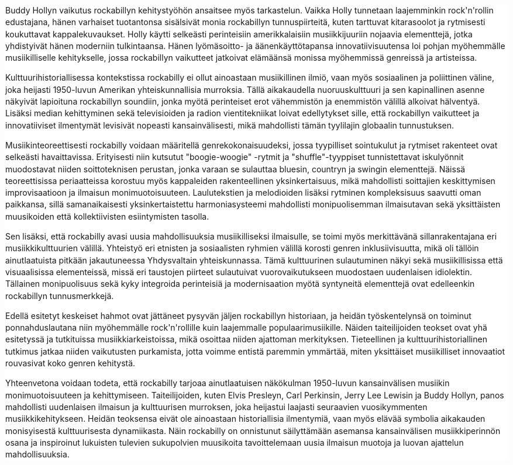 Buddy Hollyn vaikutus rockabillyn kehitystyöhön ansaitsee myös tarkastelun. Vaikka Holly tunnetaan
laajemminkin rock'n'rollin edustajana, hänen varhaiset tuotantonsa sisälsivät monia rockabillyn
tunnuspiirteitä, kuten tarttuvat kitarasoolot ja rytmisesti koukuttavat kappalekuvaukset. Holly
käytti selkeästi perinteisiin amerikkalaisiin musiikkijuuriin nojaavia elementtejä, jotka
yhdistyivät hänen moderniin tulkintaansa. Hänen lyömäsoitto- ja äänenkäyttötapansa
innovatiivisuutensa loi pohjan myöhemmälle musiikilliselle kehitykselle, jossa rockabillyn
vaikutteet jatkoivat elämäänsä monissa myöhemmissä genreissä ja artisteissa.

Kulttuurihistoriallisessa kontekstissa rockabilly ei ollut ainoastaan musiikillinen ilmiö, vaan myös
sosiaalinen ja poliittinen väline, joka heijasti 1950-luvun Amerikan yhteiskunnallisia murroksia.
Tällä aikakaudella nuoruuskulttuuri ja sen kapinallinen asenne näkyivät lapioituna rockabillyn
soundiin, jonka myötä perinteiset erot vähemmistön ja enemmistön välillä alkoivat hälventyä. Lisäksi
median kehittyminen sekä televisioiden ja radion vientitekniikat loivat edellytykset sille, että
rockabillyn vaikutteet ja innovatiiviset ilmentymät levisivät nopeasti kansainvälisesti, mikä
mahdollisti tämän tyylilajin globaalin tunnustuksen.

Musiikinteoreettisesti rockabilly voidaan määritellä genrekokonaisuudeksi, jossa tyypilliset
sointukulut ja rytmiset rakenteet ovat selkeästi havaittavissa. Erityisesti niin kutsutut
"boogie-woogie" -rytmit ja "shuffle"-tyyppiset tunnistettavat iskulyönnit muodostavat niiden
soittoteknisen perustan, jonka varaan se sulauttaa bluesin, countryn ja swingin elementtejä. Näissä
teoreettisissa periaatteissa korostuu myös kappaleiden rakenteellinen yksinkertaisuus, mikä
mahdollisti soittajien keskittymisen improvisaatioon ja ilmaisun monimuotoisuuteen. Laulutekstien ja
melodioiden lisäksi rytminen kompleksisuus saavutti oman paikkansa, sillä samanaikaisesti
yksinkertaistettu harmoniasysteemi mahdollisti monipuolisemman ilmaisutavan sekä yksittäisten
muusikoiden että kollektiivisten esiintymisten tasolla.

Sen lisäksi, että rockabilly avasi uusia mahdollisuuksia musiikilliseksi ilmaisulle, se toimi myös
merkittävänä sillanrakentajana eri musiikkikulttuurien välillä. Yhteistyö eri etnisten ja
sosiaalisten ryhmien välillä korosti genren inklusiivisuutta, mikä oli tällöin ainutlaatuista
pitkään jakautuneessa Yhdysvaltain yhteiskunnassa. Tämä kulttuurinen sulautuminen näkyi sekä
musiikillisissa että visuaalisissa elementeissä, missä eri taustojen piirteet sulautuivat
vuorovaikutukseen muodostaen uudenlaisen idiolektin. Tällainen monipuolisuus sekä kyky integroida
perinteisiä ja modernisaation myötä syntyneitä elementtejä ovat edelleenkin rockabillyn
tunnusmerkkejä.

Edellä esitetyt keskeiset hahmot ovat jättäneet pysyvän jäljen rockabillyn historiaan, ja heidän
työskentelynsä on toiminut ponnahduslautana niin myöhemmälle rock'n'rollille kuin laajemmalle
populaarimusiikille. Näiden taiteilijoiden teokset ovat yhä esitetyssä ja tutkituissa
musiikkiarkeistoissa, mikä osoittaa niiden ajattoman merkityksen. Tieteellinen ja
kulttuurihistoriallinen tutkimus jatkaa niiden vaikutusten purkamista, jotta voimme entistä paremmin
ymmärtää, miten yksittäiset musiikilliset innovaatiot rouvasivat koko genren kehitystä.

Yhteenvetona voidaan todeta, että rockabilly tarjoaa ainutlaatuisen näkökulman 1950-luvun
kansainvälisen musiikin monimuotoisuuteen ja kehittymiseen. Taiteilijoiden, kuten Elvis Presleyn,
Carl Perkinsin, Jerry Lee Lewisin ja Buddy Hollyn, panos mahdollisti uudenlaisen ilmaisun ja
kulttuurisen murroksen, joka heijastui laajasti seuraavien vuosikymmenten musiikkikehitykseen.
Heidän teoksensa eivät ole ainoastaan historiallisia ilmentymiä, vaan myös elävää symbolia
aikakauden monisyisestä kulttuurisesta dynamiikasta. Näin rockabilly on onnistunut säilyttämään
asemansa kansainvälisen musiikkiperinnön osana ja inspiroinut lukuisten tulevien sukupolvien
muusikoita tavoittelemaan uusia ilmaisun muotoja ja luovan ajattelun mahdollisuuksia.

